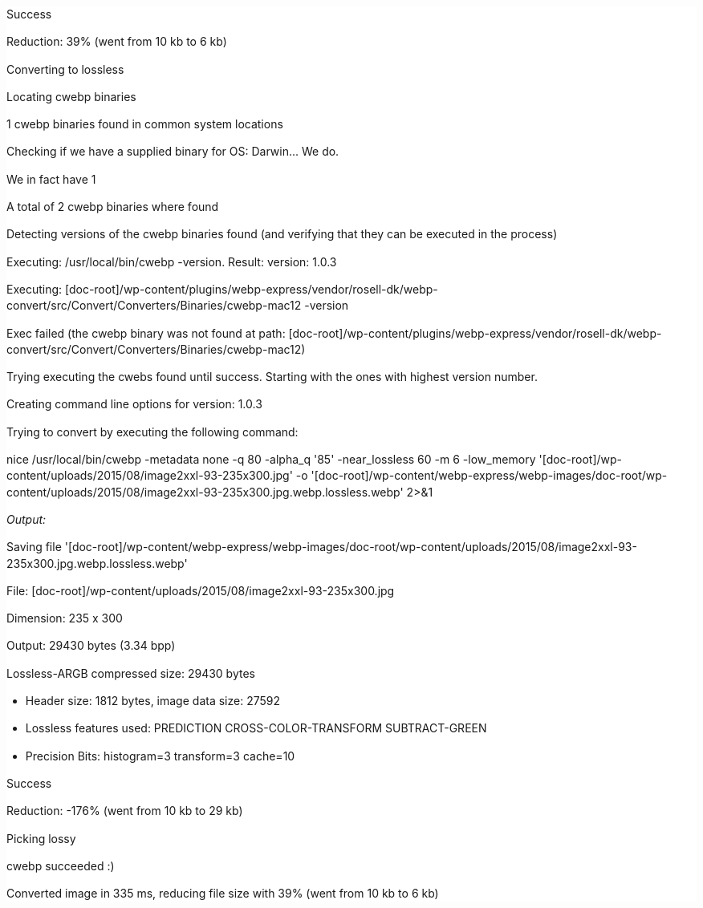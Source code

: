 Success

Reduction: 39% (went from 10 kb to 6 kb)


Converting to lossless

Locating cwebp binaries

1 cwebp binaries found in common system locations

Checking if we have a supplied binary for OS: Darwin... We do.

We in fact have 1

A total of 2 cwebp binaries where found

Detecting versions of the cwebp binaries found (and verifying that they can be executed in the process)

Executing: /usr/local/bin/cwebp -version. Result: version: 1.0.3

Executing: [doc-root]/wp-content/plugins/webp-express/vendor/rosell-dk/webp-convert/src/Convert/Converters/Binaries/cwebp-mac12 -version

Exec failed (the cwebp binary was not found at path: [doc-root]/wp-content/plugins/webp-express/vendor/rosell-dk/webp-convert/src/Convert/Converters/Binaries/cwebp-mac12)

Trying executing the cwebs found until success. Starting with the ones with highest version number.

Creating command line options for version: 1.0.3

Trying to convert by executing the following command:

nice /usr/local/bin/cwebp -metadata none -q 80 -alpha_q '85' -near_lossless 60 -m 6 -low_memory '[doc-root]/wp-content/uploads/2015/08/image2xxl-93-235x300.jpg' -o '[doc-root]/wp-content/webp-express/webp-images/doc-root/wp-content/uploads/2015/08/image2xxl-93-235x300.jpg.webp.lossless.webp' 2>&1


*Output:* 

Saving file '[doc-root]/wp-content/webp-express/webp-images/doc-root/wp-content/uploads/2015/08/image2xxl-93-235x300.jpg.webp.lossless.webp'

File:      [doc-root]/wp-content/uploads/2015/08/image2xxl-93-235x300.jpg

Dimension: 235 x 300

Output:    29430 bytes (3.34 bpp)

Lossless-ARGB compressed size: 29430 bytes

  * Header size: 1812 bytes, image data size: 27592

  * Lossless features used: PREDICTION CROSS-COLOR-TRANSFORM SUBTRACT-GREEN

  * Precision Bits: histogram=3 transform=3 cache=10


Success

Reduction: -176% (went from 10 kb to 29 kb)


Picking lossy

cwebp succeeded :)


Converted image in 335 ms, reducing file size with 39% (went from 10 kb to 6 kb)

